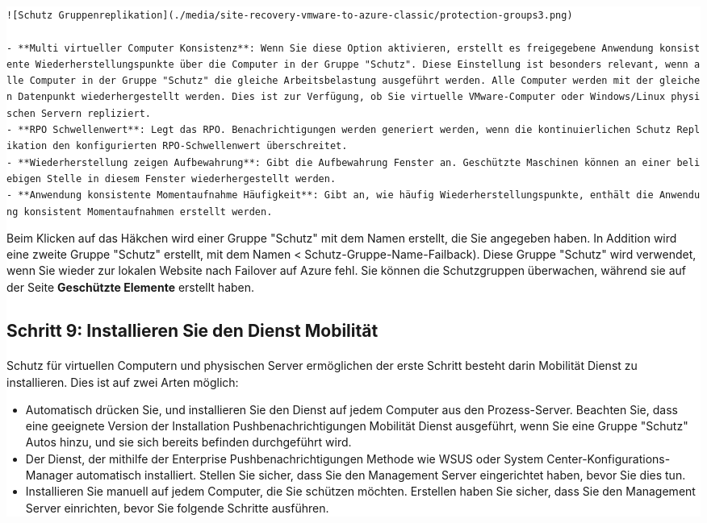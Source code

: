    ![Schutz Gruppenreplikation](./media/site-recovery-vmware-to-azure-classic/protection-groups3.png)

    - **Multi virtueller Computer Konsistenz**: Wenn Sie diese Option aktivieren, erstellt es freigegebene Anwendung konsistente Wiederherstellungspunkte über die Computer in der Gruppe "Schutz". Diese Einstellung ist besonders relevant, wenn alle Computer in der Gruppe "Schutz" die gleiche Arbeitsbelastung ausgeführt werden. Alle Computer werden mit der gleichen Datenpunkt wiederhergestellt werden. Dies ist zur Verfügung, ob Sie virtuelle VMware-Computer oder Windows/Linux physischen Servern repliziert.
    - **RPO Schwellenwert**: Legt das RPO. Benachrichtigungen werden generiert werden, wenn die kontinuierlichen Schutz Replikation den konfigurierten RPO-Schwellenwert überschreitet.
    - **Wiederherstellung zeigen Aufbewahrung**: Gibt die Aufbewahrung Fenster an. Geschützte Maschinen können an einer beliebigen Stelle in diesem Fenster wiederhergestellt werden.
    - **Anwendung konsistente Momentaufnahme Häufigkeit**: Gibt an, wie häufig Wiederherstellungspunkte, enthält die Anwendung konsistent Momentaufnahmen erstellt werden.

Beim Klicken auf das Häkchen wird einer Gruppe "Schutz" mit dem Namen erstellt, die Sie angegeben haben. In Addition wird eine zweite Gruppe "Schutz" erstellt, mit dem Namen < Schutz-Gruppe-Name-Failback). Diese Gruppe "Schutz" wird verwendet, wenn Sie wieder zur lokalen Website nach Failover auf Azure fehl. Sie können die Schutzgruppen überwachen, während sie auf der Seite **Geschützte Elemente** erstellt haben.

## <a name="step-9-install-the-mobility-service"></a>Schritt 9: Installieren Sie den Dienst Mobilität

Schutz für virtuellen Computern und physischen Server ermöglichen der erste Schritt besteht darin Mobilität Dienst zu installieren. Dies ist auf zwei Arten möglich:

- Automatisch drücken Sie, und installieren Sie den Dienst auf jedem Computer aus den Prozess-Server. Beachten Sie, dass eine geeignete Version der Installation Pushbenachrichtigungen Mobilität Dienst ausgeführt, wenn Sie eine Gruppe "Schutz" Autos hinzu, und sie sich bereits befinden durchgeführt wird.
- Der Dienst, der mithilfe der Enterprise Pushbenachrichtigungen Methode wie WSUS oder System Center-Konfigurations-Manager automatisch installiert. Stellen Sie sicher, dass Sie den Management Server eingerichtet haben, bevor Sie dies tun.
- Installieren Sie manuell auf jedem Computer, die Sie schützen möchten. Erstellen haben Sie sicher, dass Sie den Management Server einrichten, bevor Sie folgende Schritte ausführen.
